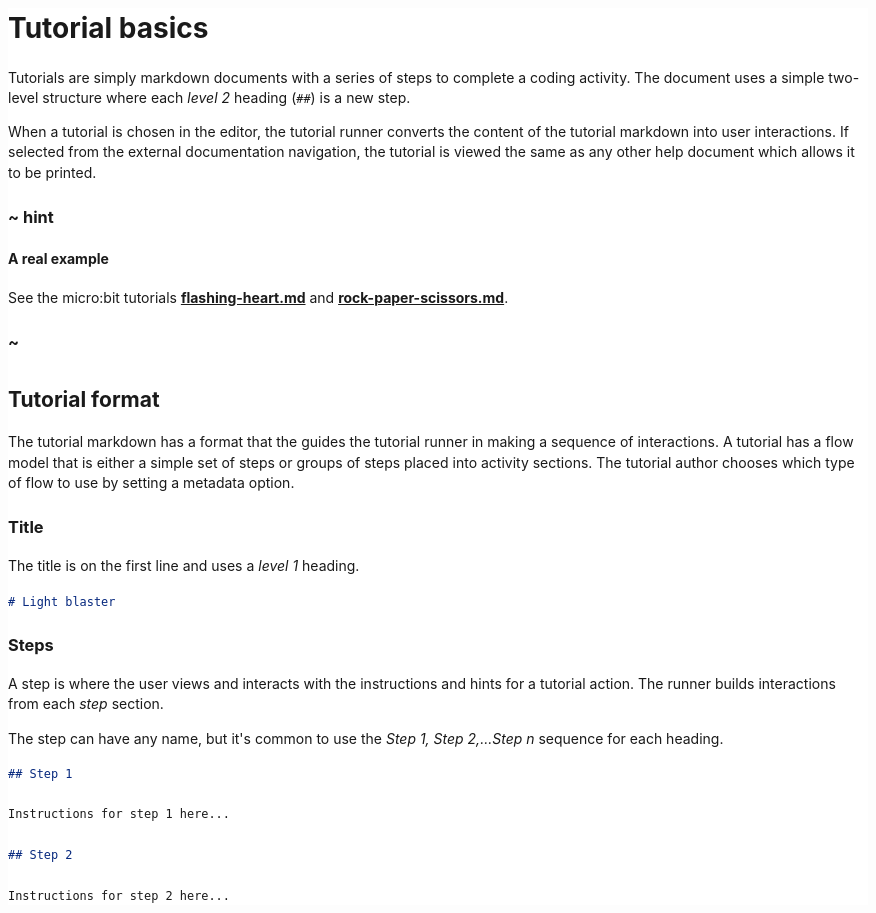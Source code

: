 # Tutorial basics

Tutorials are simply markdown documents with a series of steps to complete a coding activity. The document uses a simple two-level structure where each _level 2_ heading (``##``) is a new step.

When a tutorial is chosen in the editor, the tutorial runner converts the content of the tutorial markdown into user interactions. If selected from the external documentation navigation, the tutorial is viewed the same as any other help document which allows it to be printed.

### ~ hint

#### A real example

See the micro:bit tutorials [**flashing-heart.md**](https://github.com/Microsoft/pxt-microbit/blob/master/docs/projects/flashing-heart.md) and
[**rock-paper-scissors.md**](https://github.com/Microsoft/pxt-microbit/blob/master/docs/projects/rock-paper-scissors.md).

### ~

## Tutorial format

The tutorial markdown has a format that the guides the tutorial runner in making a sequence of interactions. A tutorial has a flow model that is either a simple set of steps or groups of steps placed into activity sections. The tutorial author chooses which type of flow to use by setting a metadata option.

### Title

The title is on the first line and uses a _level 1_ heading.

```markdown
# Light blaster
```

### Steps

A step is where the user views and interacts with the instructions and hints for a tutorial action. The runner builds interactions from each _step_ section.

The step can have any name, but it's common to use the _Step 1, Step 2,...Step n_ sequence for each heading.

```markdown
## Step 1

Instructions for step 1 here...

## Step 2

Instructions for step 2 here...
```
